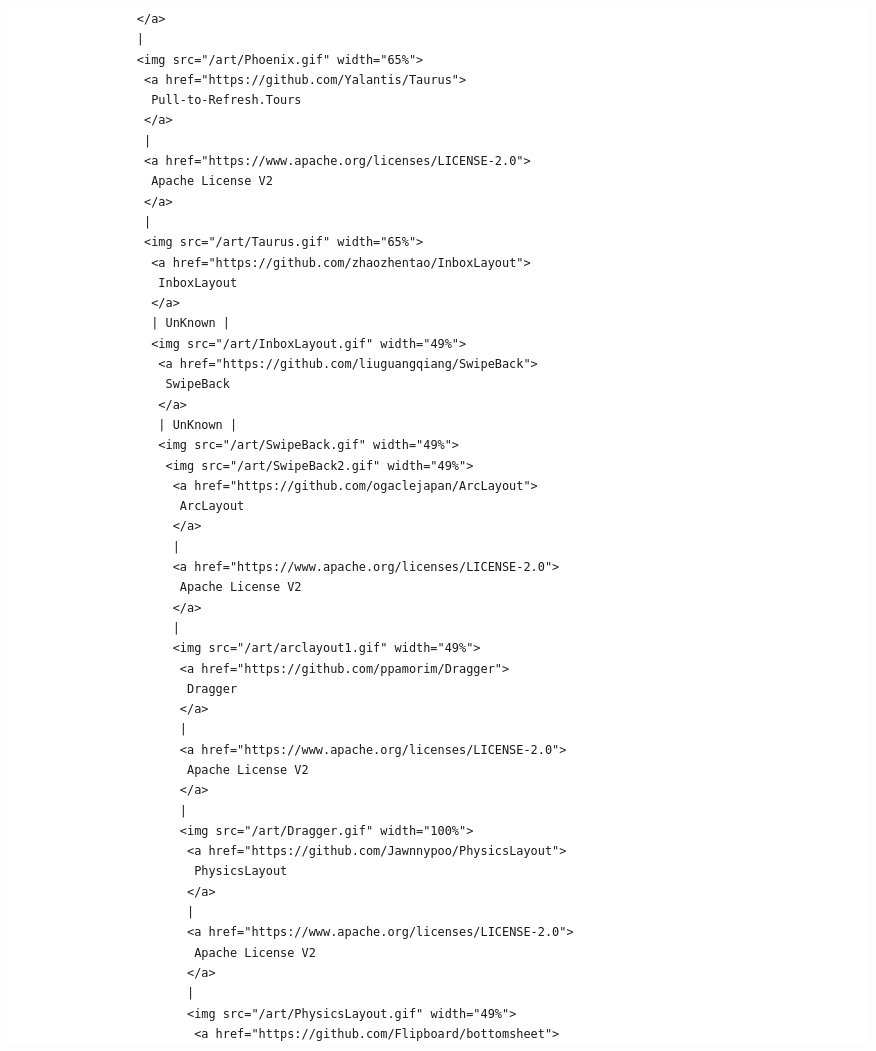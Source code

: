                       </a>
                      |
                      <img src="/art/Phoenix.gif" width="65%">
                       <a href="https://github.com/Yalantis/Taurus">
                        Pull-to-Refresh.Tours
                       </a>
                       |
                       <a href="https://www.apache.org/licenses/LICENSE-2.0">
                        Apache License V2
                       </a>
                       |
                       <img src="/art/Taurus.gif" width="65%">
                        <a href="https://github.com/zhaozhentao/InboxLayout">
                         InboxLayout
                        </a>
                        | UnKnown |
                        <img src="/art/InboxLayout.gif" width="49%">
                         <a href="https://github.com/liuguangqiang/SwipeBack">
                          SwipeBack
                         </a>
                         | UnKnown |
                         <img src="/art/SwipeBack.gif" width="49%">
                          <img src="/art/SwipeBack2.gif" width="49%">
                           <a href="https://github.com/ogaclejapan/ArcLayout">
                            ArcLayout
                           </a>
                           |
                           <a href="https://www.apache.org/licenses/LICENSE-2.0">
                            Apache License V2
                           </a>
                           |
                           <img src="/art/arclayout1.gif" width="49%">
                            <a href="https://github.com/ppamorim/Dragger">
                             Dragger
                            </a>
                            |
                            <a href="https://www.apache.org/licenses/LICENSE-2.0">
                             Apache License V2
                            </a>
                            |
                            <img src="/art/Dragger.gif" width="100%">
                             <a href="https://github.com/Jawnnypoo/PhysicsLayout">
                              PhysicsLayout
                             </a>
                             |
                             <a href="https://www.apache.org/licenses/LICENSE-2.0">
                              Apache License V2
                             </a>
                             |
                             <img src="/art/PhysicsLayout.gif" width="49%">
                              <a href="https://github.com/Flipboard/bottomsheet">
